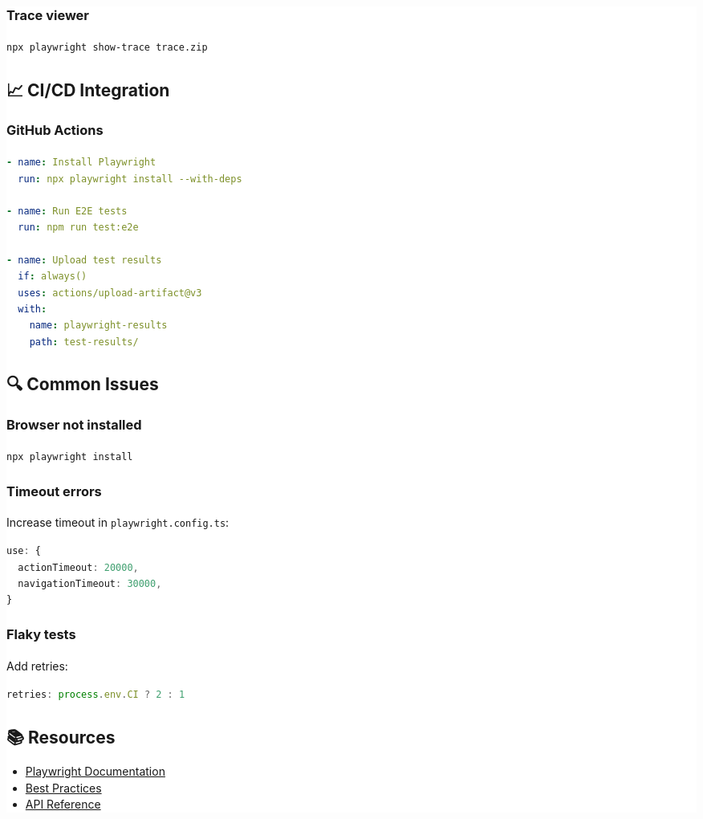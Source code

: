 ### Trace viewer
```bash
npx playwright show-trace trace.zip
```

## 📈 CI/CD Integration

### GitHub Actions
```yaml
- name: Install Playwright
  run: npx playwright install --with-deps

- name: Run E2E tests
  run: npm run test:e2e

- name: Upload test results
  if: always()
  uses: actions/upload-artifact@v3
  with:
    name: playwright-results
    path: test-results/
```

## 🔍 Common Issues

### Browser not installed
```bash
npx playwright install
```

### Timeout errors
Increase timeout in `playwright.config.ts`:
```typescript
use: {
  actionTimeout: 20000,
  navigationTimeout: 30000,
}
```

### Flaky tests
Add retries:
```typescript
retries: process.env.CI ? 2 : 1
```

## 📚 Resources

- [Playwright Documentation](https://playwright.dev)
- [Best Practices](https://playwright.dev/docs/best-practices)
- [API Reference](https://playwright.dev/docs/api/class-test)